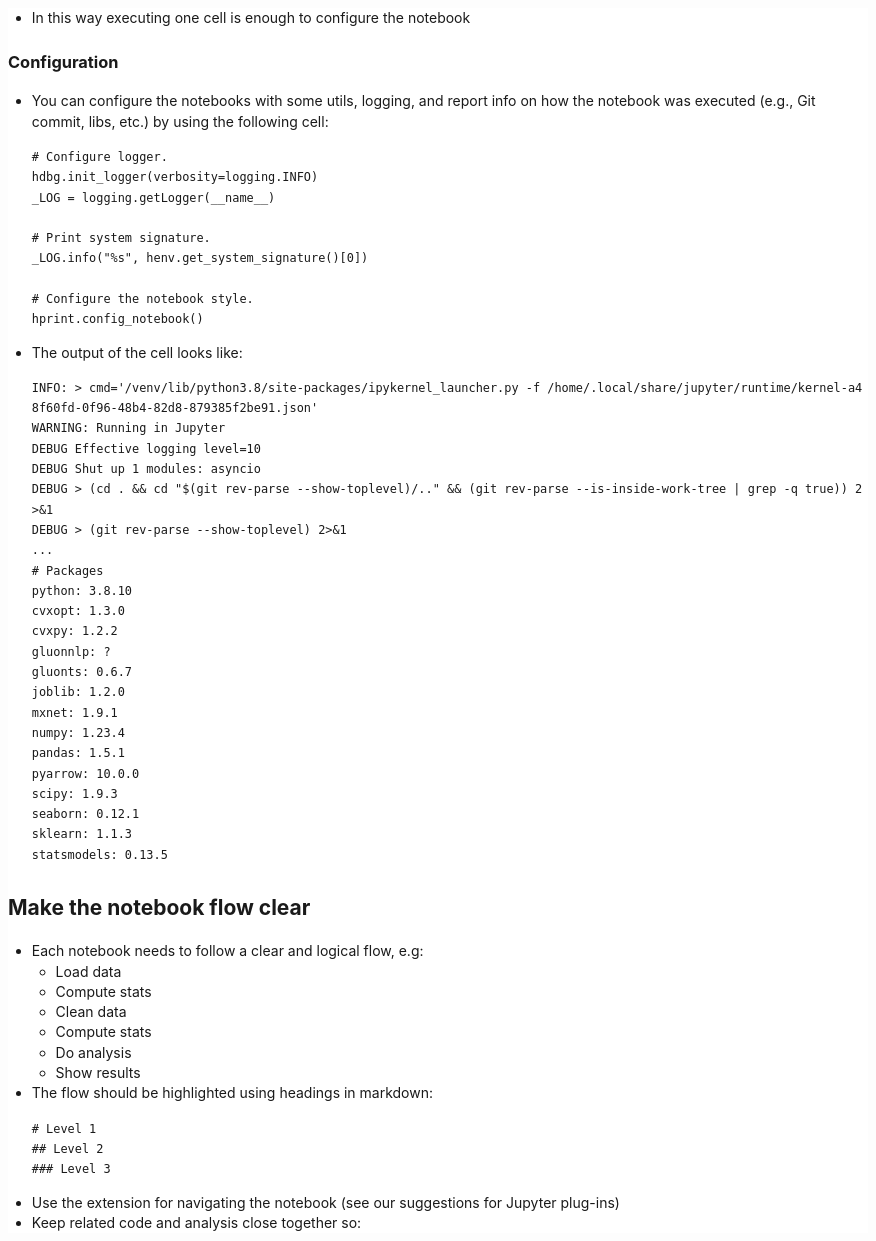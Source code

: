 - In this way executing one cell is enough to configure the notebook

### Configuration

- You can configure the notebooks with some utils, logging, and report info on
  how the notebook was executed (e.g., Git commit, libs, etc.) by using the
  following cell:
  ```
  # Configure logger.
  hdbg.init_logger(verbosity=logging.INFO)
  _LOG = logging.getLogger(__name__)

  # Print system signature.
  _LOG.info("%s", henv.get_system_signature()[0])

  # Configure the notebook style.
  hprint.config_notebook()
  ```

- The output of the cell looks like:
  ```
  INFO: > cmd='/venv/lib/python3.8/site-packages/ipykernel_launcher.py -f /home/.local/share/jupyter/runtime/kernel-a48f60fd-0f96-48b4-82d8-879385f2be91.json'
  WARNING: Running in Jupyter
  DEBUG Effective logging level=10
  DEBUG Shut up 1 modules: asyncio
  DEBUG > (cd . && cd "$(git rev-parse --show-toplevel)/.." && (git rev-parse --is-inside-work-tree | grep -q true)) 2>&1
  DEBUG > (git rev-parse --show-toplevel) 2>&1
  ...
  # Packages
  python: 3.8.10
  cvxopt: 1.3.0
  cvxpy: 1.2.2
  gluonnlp: ?
  gluonts: 0.6.7
  joblib: 1.2.0
  mxnet: 1.9.1
  numpy: 1.23.4
  pandas: 1.5.1
  pyarrow: 10.0.0
  scipy: 1.9.3
  seaborn: 0.12.1
  sklearn: 1.1.3
  statsmodels: 0.13.5
  ```

## Make the notebook flow clear

- Each notebook needs to follow a clear and logical flow, e.g:
  - Load data
  - Compute stats
  - Clean data
  - Compute stats
  - Do analysis
  - Show results
- The flow should be highlighted using headings in markdown:
  ```
  # Level 1
  ## Level 2
  ### Level 3
  ```
- Use the extension for navigating the notebook (see our suggestions for Jupyter
  plug-ins)
- Keep related code and analysis close together so: